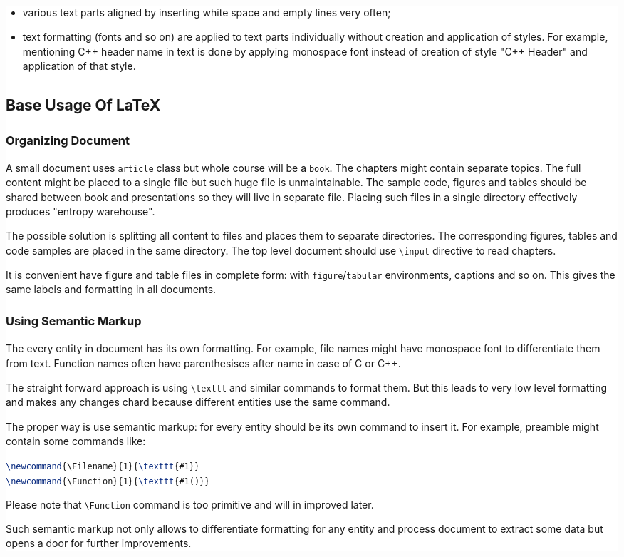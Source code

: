 * various text parts aligned by inserting white space and
  empty lines very often;

* text formatting (fonts and so on) are applied to text parts
  individually without creation and application of styles. For
  example, mentioning C++ header name in text is done by applying
  monospace font instead of creation of style "C++ Header" and
  application of that style.

## Base Usage Of LaTeX

### Organizing Document

A small document uses `article` class but whole course will be a
`book`. The chapters might contain separate topics. The full content
might be placed to a single file but such huge file is
unmaintainable. The sample code, figures and tables should be shared
between book and presentations so they will live in separate
file. Placing such files in a single directory effectively produces
"entropy warehouse".

The possible solution is splitting all content to files and places
them to separate directories. The corresponding figures, tables and
code samples are placed in the same directory. The top level document
should use `\input` directive to read chapters.

It is convenient have figure and table files in complete form: with
`figure`/`tabular` environments, captions and so on. This gives the
same labels and formatting in all documents.

### Using Semantic Markup

The every entity in document has its own formatting. For example, file
names might have monospace font to differentiate them from
text. Function names often have parenthesises after name in case of C
or C++.

The straight forward approach is using `\texttt` and similar commands
to format them. But this leads to very low level formatting and makes
any changes chard because different entities use the same command.

The proper way is use semantic markup: for every entity should be its
own command to insert it. For example, preamble might contain some
commands like:

```latex
\newcommand{\Filename}{1}{\texttt{#1}}
\newcommand{\Function}{1}{\texttt{#1()}}
```

Please note that `\Function` command is too primitive and will in
improved later.

Such semantic markup not only allows to differentiate formatting for
any entity and process document to extract some data but opens a door
for further improvements.
